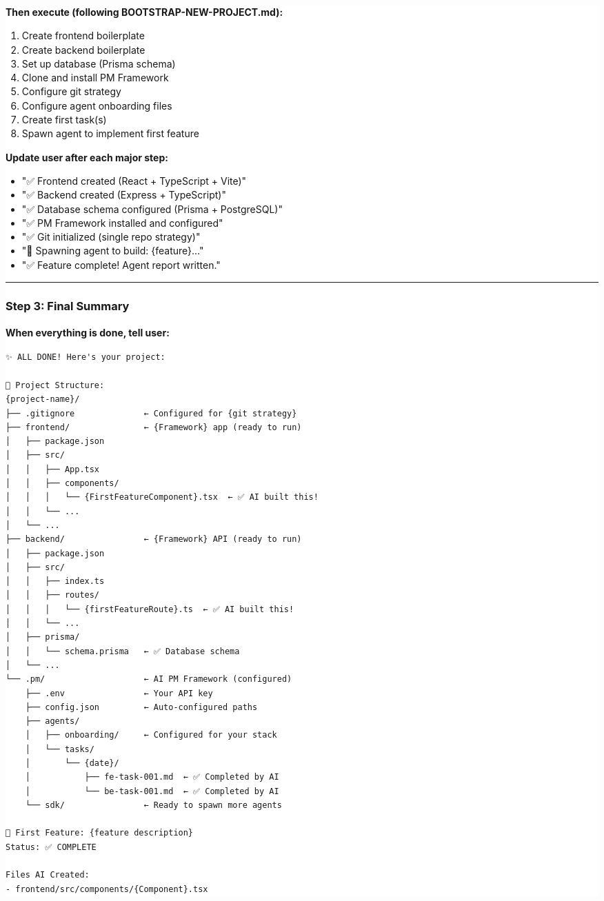 **Then execute (following BOOTSTRAP-NEW-PROJECT.md):**

1. Create frontend boilerplate
2. Create backend boilerplate
3. Set up database (Prisma schema)
4. Clone and install PM Framework
5. Configure git strategy
6. Configure agent onboarding files
7. Create first task(s)
8. Spawn agent to implement first feature

**Update user after each major step:**
- "✅ Frontend created (React + TypeScript + Vite)"
- "✅ Backend created (Express + TypeScript)"
- "✅ Database schema configured (Prisma + PostgreSQL)"
- "✅ PM Framework installed and configured"
- "✅ Git initialized (single repo strategy)"
- "🤖 Spawning agent to build: {feature}..."
- "✅ Feature complete! Agent report written."

---

### **Step 3: Final Summary**

**When everything is done, tell user:**

```
✨ ALL DONE! Here's your project:

📁 Project Structure:
{project-name}/
├── .gitignore              ← Configured for {git strategy}
├── frontend/               ← {Framework} app (ready to run)
│   ├── package.json
│   ├── src/
│   │   ├── App.tsx
│   │   ├── components/
│   │   │   └── {FirstFeatureComponent}.tsx  ← ✅ AI built this!
│   │   └── ...
│   └── ...
├── backend/                ← {Framework} API (ready to run)
│   ├── package.json
│   ├── src/
│   │   ├── index.ts
│   │   ├── routes/
│   │   │   └── {firstFeatureRoute}.ts  ← ✅ AI built this!
│   │   └── ...
│   ├── prisma/
│   │   └── schema.prisma   ← ✅ Database schema
│   └── ...
└── .pm/                    ← AI PM Framework (configured)
    ├── .env                ← Your API key
    ├── config.json         ← Auto-configured paths
    ├── agents/
    │   ├── onboarding/     ← Configured for your stack
    │   └── tasks/
    │       └── {date}/
    │           ├── fe-task-001.md  ← ✅ Completed by AI
    │           └── be-task-001.md  ← ✅ Completed by AI
    └── sdk/                ← Ready to spawn more agents

🎯 First Feature: {feature description}
Status: ✅ COMPLETE

Files AI Created:
- frontend/src/components/{Component}.tsx
```